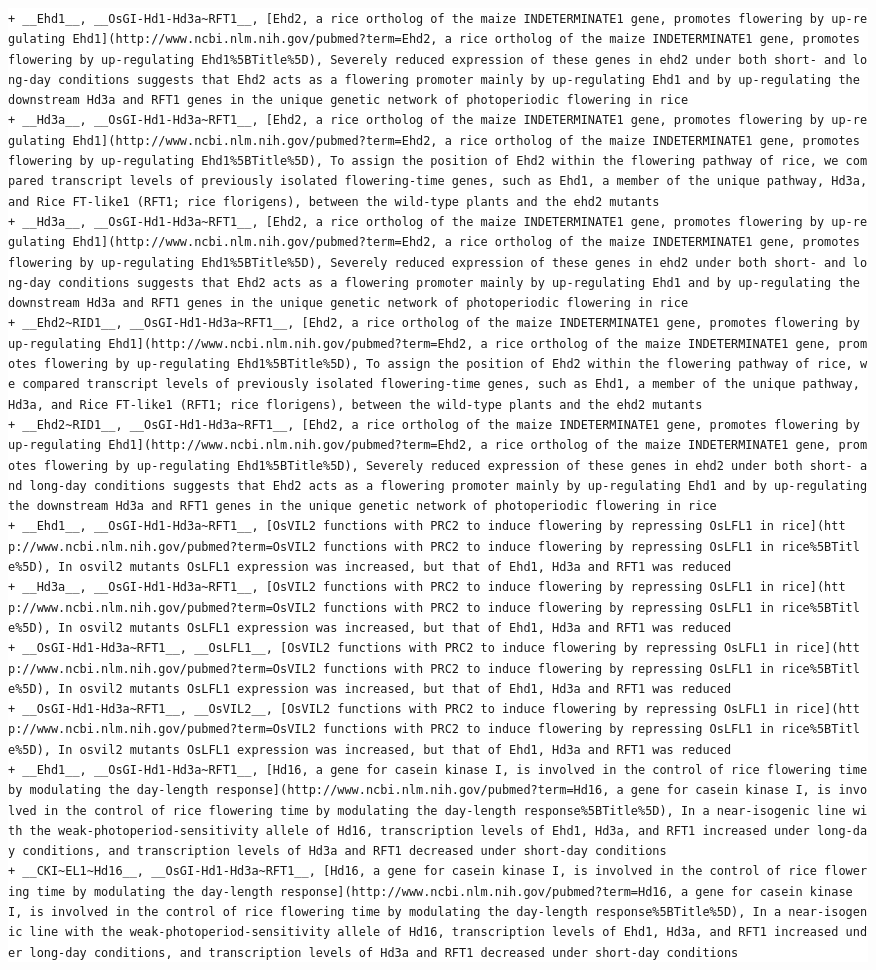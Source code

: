     + __Ehd1__, __OsGI-Hd1-Hd3a~RFT1__, [Ehd2, a rice ortholog of the maize INDETERMINATE1 gene, promotes flowering by up-regulating Ehd1](http://www.ncbi.nlm.nih.gov/pubmed?term=Ehd2, a rice ortholog of the maize INDETERMINATE1 gene, promotes flowering by up-regulating Ehd1%5BTitle%5D), Severely reduced expression of these genes in ehd2 under both short- and long-day conditions suggests that Ehd2 acts as a flowering promoter mainly by up-regulating Ehd1 and by up-regulating the downstream Hd3a and RFT1 genes in the unique genetic network of photoperiodic flowering in rice
    + __Hd3a__, __OsGI-Hd1-Hd3a~RFT1__, [Ehd2, a rice ortholog of the maize INDETERMINATE1 gene, promotes flowering by up-regulating Ehd1](http://www.ncbi.nlm.nih.gov/pubmed?term=Ehd2, a rice ortholog of the maize INDETERMINATE1 gene, promotes flowering by up-regulating Ehd1%5BTitle%5D), To assign the position of Ehd2 within the flowering pathway of rice, we compared transcript levels of previously isolated flowering-time genes, such as Ehd1, a member of the unique pathway, Hd3a, and Rice FT-like1 (RFT1; rice florigens), between the wild-type plants and the ehd2 mutants
    + __Hd3a__, __OsGI-Hd1-Hd3a~RFT1__, [Ehd2, a rice ortholog of the maize INDETERMINATE1 gene, promotes flowering by up-regulating Ehd1](http://www.ncbi.nlm.nih.gov/pubmed?term=Ehd2, a rice ortholog of the maize INDETERMINATE1 gene, promotes flowering by up-regulating Ehd1%5BTitle%5D), Severely reduced expression of these genes in ehd2 under both short- and long-day conditions suggests that Ehd2 acts as a flowering promoter mainly by up-regulating Ehd1 and by up-regulating the downstream Hd3a and RFT1 genes in the unique genetic network of photoperiodic flowering in rice
    + __Ehd2~RID1__, __OsGI-Hd1-Hd3a~RFT1__, [Ehd2, a rice ortholog of the maize INDETERMINATE1 gene, promotes flowering by up-regulating Ehd1](http://www.ncbi.nlm.nih.gov/pubmed?term=Ehd2, a rice ortholog of the maize INDETERMINATE1 gene, promotes flowering by up-regulating Ehd1%5BTitle%5D), To assign the position of Ehd2 within the flowering pathway of rice, we compared transcript levels of previously isolated flowering-time genes, such as Ehd1, a member of the unique pathway, Hd3a, and Rice FT-like1 (RFT1; rice florigens), between the wild-type plants and the ehd2 mutants
    + __Ehd2~RID1__, __OsGI-Hd1-Hd3a~RFT1__, [Ehd2, a rice ortholog of the maize INDETERMINATE1 gene, promotes flowering by up-regulating Ehd1](http://www.ncbi.nlm.nih.gov/pubmed?term=Ehd2, a rice ortholog of the maize INDETERMINATE1 gene, promotes flowering by up-regulating Ehd1%5BTitle%5D), Severely reduced expression of these genes in ehd2 under both short- and long-day conditions suggests that Ehd2 acts as a flowering promoter mainly by up-regulating Ehd1 and by up-regulating the downstream Hd3a and RFT1 genes in the unique genetic network of photoperiodic flowering in rice
    + __Ehd1__, __OsGI-Hd1-Hd3a~RFT1__, [OsVIL2 functions with PRC2 to induce flowering by repressing OsLFL1 in rice](http://www.ncbi.nlm.nih.gov/pubmed?term=OsVIL2 functions with PRC2 to induce flowering by repressing OsLFL1 in rice%5BTitle%5D), In osvil2 mutants OsLFL1 expression was increased, but that of Ehd1, Hd3a and RFT1 was reduced
    + __Hd3a__, __OsGI-Hd1-Hd3a~RFT1__, [OsVIL2 functions with PRC2 to induce flowering by repressing OsLFL1 in rice](http://www.ncbi.nlm.nih.gov/pubmed?term=OsVIL2 functions with PRC2 to induce flowering by repressing OsLFL1 in rice%5BTitle%5D), In osvil2 mutants OsLFL1 expression was increased, but that of Ehd1, Hd3a and RFT1 was reduced
    + __OsGI-Hd1-Hd3a~RFT1__, __OsLFL1__, [OsVIL2 functions with PRC2 to induce flowering by repressing OsLFL1 in rice](http://www.ncbi.nlm.nih.gov/pubmed?term=OsVIL2 functions with PRC2 to induce flowering by repressing OsLFL1 in rice%5BTitle%5D), In osvil2 mutants OsLFL1 expression was increased, but that of Ehd1, Hd3a and RFT1 was reduced
    + __OsGI-Hd1-Hd3a~RFT1__, __OsVIL2__, [OsVIL2 functions with PRC2 to induce flowering by repressing OsLFL1 in rice](http://www.ncbi.nlm.nih.gov/pubmed?term=OsVIL2 functions with PRC2 to induce flowering by repressing OsLFL1 in rice%5BTitle%5D), In osvil2 mutants OsLFL1 expression was increased, but that of Ehd1, Hd3a and RFT1 was reduced
    + __Ehd1__, __OsGI-Hd1-Hd3a~RFT1__, [Hd16, a gene for casein kinase I, is involved in the control of rice flowering time by modulating the day-length response](http://www.ncbi.nlm.nih.gov/pubmed?term=Hd16, a gene for casein kinase I, is involved in the control of rice flowering time by modulating the day-length response%5BTitle%5D), In a near-isogenic line with the weak-photoperiod-sensitivity allele of Hd16, transcription levels of Ehd1, Hd3a, and RFT1 increased under long-day conditions, and transcription levels of Hd3a and RFT1 decreased under short-day conditions
    + __CKI~EL1~Hd16__, __OsGI-Hd1-Hd3a~RFT1__, [Hd16, a gene for casein kinase I, is involved in the control of rice flowering time by modulating the day-length response](http://www.ncbi.nlm.nih.gov/pubmed?term=Hd16, a gene for casein kinase I, is involved in the control of rice flowering time by modulating the day-length response%5BTitle%5D), In a near-isogenic line with the weak-photoperiod-sensitivity allele of Hd16, transcription levels of Ehd1, Hd3a, and RFT1 increased under long-day conditions, and transcription levels of Hd3a and RFT1 decreased under short-day conditions
